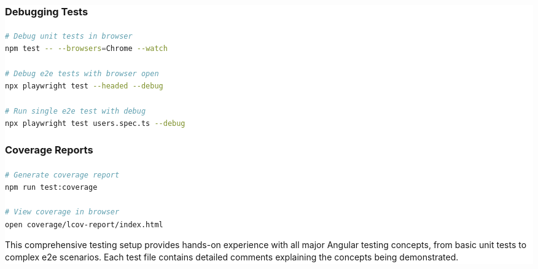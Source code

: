 ### Debugging Tests
```bash
# Debug unit tests in browser
npm test -- --browsers=Chrome --watch

# Debug e2e tests with browser open
npx playwright test --headed --debug

# Run single e2e test with debug
npx playwright test users.spec.ts --debug
```

### Coverage Reports
```bash
# Generate coverage report
npm run test:coverage

# View coverage in browser
open coverage/lcov-report/index.html
```

This comprehensive testing setup provides hands-on experience with all major Angular testing concepts, from basic unit tests to complex e2e scenarios. Each test file contains detailed comments explaining the concepts being demonstrated.
